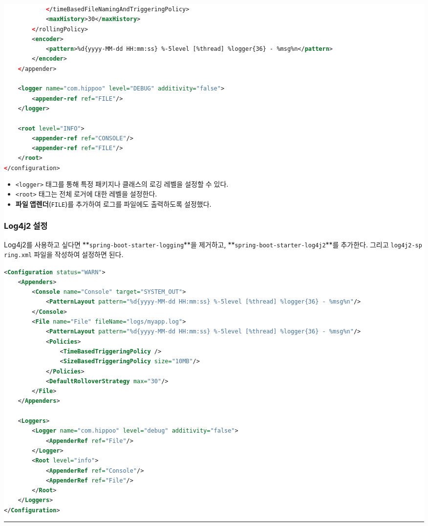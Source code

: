 ```xml
            </timeBasedFileNamingAndTriggeringPolicy>
            <maxHistory>30</maxHistory>
        </rollingPolicy>
        <encoder>
            <pattern>%d{yyyy-MM-dd HH:mm:ss} %-5level [%thread] %logger{36} - %msg%n</pattern>
        </encoder>
    </appender>

    <logger name="com.hippoo" level="DEBUG" additivity="false">
        <appender-ref ref="FILE"/>
    </logger>

    <root level="INFO">
        <appender-ref ref="CONSOLE"/>
        <appender-ref ref="FILE"/>
    </root>
</configuration>
```

- `<logger>` 태그를 통해 특정 패키지나 클래스의 로깅 레벨을 설정할 수 있다.  
- `<root>` 태그는 전체 로거에 대한 레벨을 설정한다.
- **파일 앱렌더**(`FILE`)를 추가하여 로그를 파일에도 출력하도록 설정했다.

### Log4j2 설정

Log4j2를 사용하고 싶다면 **`spring-boot-starter-logging`**을 제거하고, **`spring-boot-starter-log4j2`**를 추가한다. 그리고 `log4j2-spring.xml` 파일을 작성하여 설정하면 된다.

```xml
<Configuration status="WARN">
    <Appenders>
        <Console name="Console" target="SYSTEM_OUT">
            <PatternLayout pattern="%d{yyyy-MM-dd HH:mm:ss} %-5level [%thread] %logger{36} - %msg%n"/>
        </Console>
        <File name="File" fileName="logs/myapp.log">
            <PatternLayout pattern="%d{yyyy-MM-dd HH:mm:ss} %-5level [%thread] %logger{36} - %msg%n"/>
            <Policies>
                <TimeBasedTriggeringPolicy />
                <SizeBasedTriggeringPolicy size="10MB"/>
            </Policies>
            <DefaultRolloverStrategy max="30"/>
        </File>
    </Appenders>

    <Loggers>
        <Logger name="com.hippoo" level="debug" additivity="false">
            <AppenderRef ref="File"/>
        </Logger>
        <Root level="info">
            <AppenderRef ref="Console"/>
            <AppenderRef ref="File"/>
        </Root>
    </Loggers>
</Configuration>
```

---